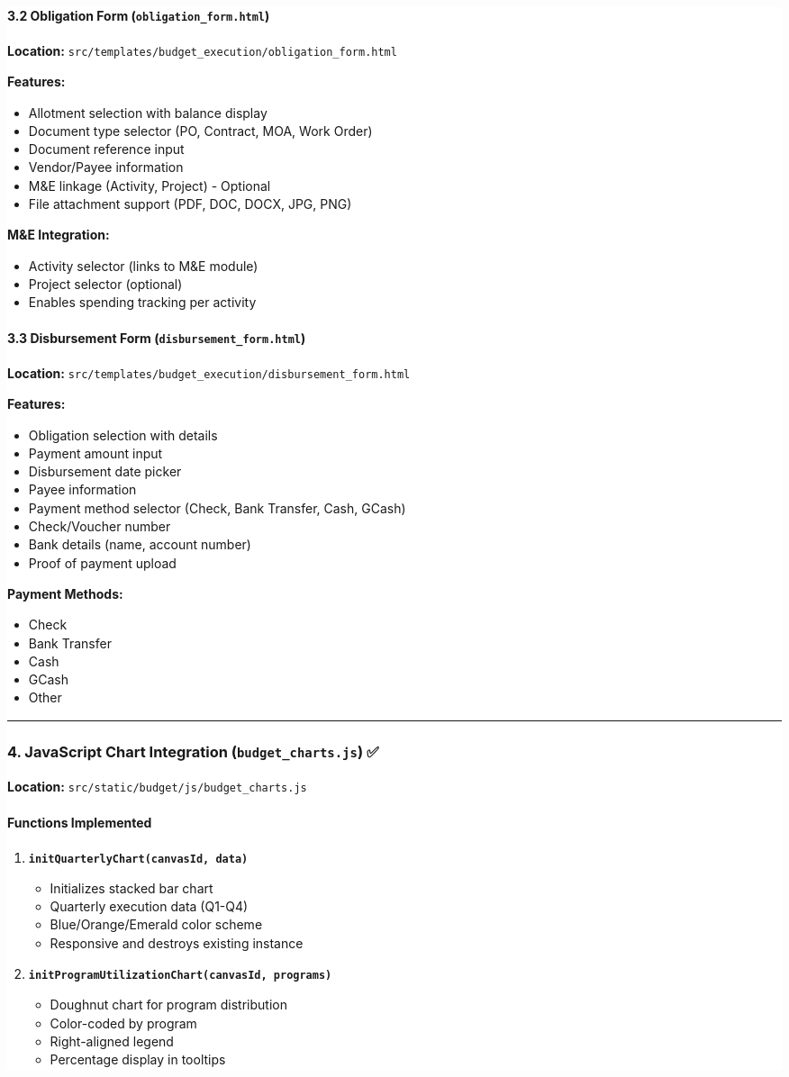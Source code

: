 #### 3.2 Obligation Form (`obligation_form.html`)

**Location:** `src/templates/budget_execution/obligation_form.html`

**Features:**
- Allotment selection with balance display
- Document type selector (PO, Contract, MOA, Work Order)
- Document reference input
- Vendor/Payee information
- M&E linkage (Activity, Project) - Optional
- File attachment support (PDF, DOC, DOCX, JPG, PNG)

**M&E Integration:**
- Activity selector (links to M&E module)
- Project selector (optional)
- Enables spending tracking per activity

#### 3.3 Disbursement Form (`disbursement_form.html`)

**Location:** `src/templates/budget_execution/disbursement_form.html`

**Features:**
- Obligation selection with details
- Payment amount input
- Disbursement date picker
- Payee information
- Payment method selector (Check, Bank Transfer, Cash, GCash)
- Check/Voucher number
- Bank details (name, account number)
- Proof of payment upload

**Payment Methods:**
- Check
- Bank Transfer
- Cash
- GCash
- Other

---

### 4. JavaScript Chart Integration (`budget_charts.js`) ✅

**Location:** `src/static/budget/js/budget_charts.js`

#### Functions Implemented

1. **`initQuarterlyChart(canvasId, data)`**
   - Initializes stacked bar chart
   - Quarterly execution data (Q1-Q4)
   - Blue/Orange/Emerald color scheme
   - Responsive and destroys existing instance

2. **`initProgramUtilizationChart(canvasId, programs)`**
   - Doughnut chart for program distribution
   - Color-coded by program
   - Right-aligned legend
   - Percentage display in tooltips
